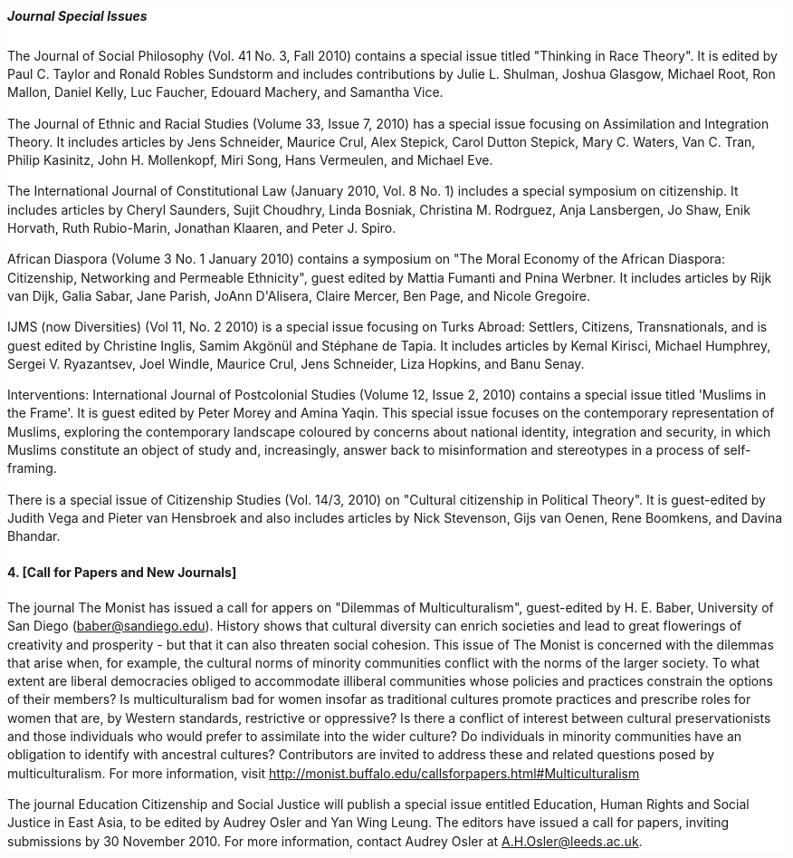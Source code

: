 ##### Journal Special Issues

The Journal of Social Philosophy (Vol. 41 No. 3, Fall 2010) contains a special issue titled "Thinking in Race Theory". It is edited by Paul C. Taylor and Ronald Robles Sundstorm and includes contributions by Julie L. Shulman, Joshua Glasgow, Michael Root, Ron Mallon, Daniel Kelly, Luc Faucher, Edouard Machery, and Samantha Vice.

The Journal of Ethnic and Racial Studies (Volume 33, Issue 7, 2010) has a special issue focusing on Assimilation and Integration Theory. It includes articles by Jens Schneider, Maurice Crul, Alex Stepick, Carol Dutton Stepick, Mary C. Waters, Van C. Tran, Philip Kasinitz, John H. Mollenkopf, Miri Song, Hans Vermeulen, and Michael Eve.

The International Journal of Constitutional Law (January 2010, Vol. 8 No. 1) includes a special symposium on citizenship. It includes articles by Cheryl Saunders, Sujit Choudhry, Linda Bosniak, Christina M. Rodrguez, Anja Lansbergen, Jo Shaw, Enik Horvath, Ruth Rubio-Marin, Jonathan Klaaren, and Peter J. Spiro.

African Diaspora (Volume 3 No. 1 January 2010) contains a symposium on "The Moral Economy of the African Diaspora: Citizenship, Networking and Permeable Ethnicity", guest edited by Mattia Fumanti and Pnina Werbner. It includes articles by Rijk van Dijk, Galia Sabar, Jane Parish, JoAnn D'Alisera, Claire Mercer, Ben Page, and Nicole Gregoire.

IJMS (now Diversities) (Vol 11, No. 2 2010) is a special issue focusing on Turks Abroad: Settlers, Citizens, Transnationals, and is guest edited by Christine Inglis, Samim Akgönül and Stéphane de Tapia. It includes articles by Kemal Kirisci, Michael Humphrey, Sergei V. Ryazantsev, Joel Windle, Maurice Crul, Jens Schneider, Liza Hopkins, and Banu Senay.

Interventions: International Journal of Postcolonial Studies (Volume 12, Issue 2, 2010) contains a special issue titled 'Muslims in the Frame'. It is guest edited by Peter Morey and Amina Yaqin. This special issue focuses on the contemporary representation of Muslims, exploring the contemporary landscape coloured by concerns about national identity, integration and security, in which Muslims constitute an object of study and, increasingly, answer back to misinformation and stereotypes in a process of self-framing.

There is a special issue of Citizenship Studies (Vol. 14/3, 2010) on "Cultural citizenship in Political Theory". It is guest-edited by Judith Vega and Pieter van Hensbroek and also includes articles by Nick Stevenson, Gijs van Oenen, Rene Boomkens, and Davina Bhandar.

#### 4\. [Call for Papers and New Journals]

The journal The Monist has issued a call for appers on "Dilemmas of Multiculturalism", guest-edited by H. E. Baber, University of San Diego (<baber@sandiego.edu>). History shows that cultural diversity can enrich societies and lead to great flowerings of creativity and prosperity - but that it can also threaten social cohesion. This issue of The Monist is concerned with the dilemmas that arise when, for example, the cultural norms of minority communities conflict with the norms of the larger society. To what extent are liberal democracies obliged to accommodate illiberal communities whose policies and practices constrain the options of their members? Is multiculturalism bad for women insofar as traditional cultures promote practices and prescribe roles for women that are, by Western standards, restrictive or oppressive? Is there a conflict of interest between cultural preservationists and those individuals who would prefer to assimilate into the wider culture? Do individuals in minority communities have an obligation to identify with ancestral cultures? Contributors are invited to address these and related questions posed by multiculturalism. For more information, visit <http://monist.buffalo.edu/callsforpapers.html#Multiculturalism>

The journal Education Citizenship and Social Justice will publish a special issue entitled Education, Human Rights and Social Justice in East Asia, to be edited by Audrey Osler and Yan Wing Leung. The editors have issued a call for papers, inviting submissions by 30 November 2010\. For more information, contact Audrey Osler at <A.H.Osler@leeds.ac.uk>.
